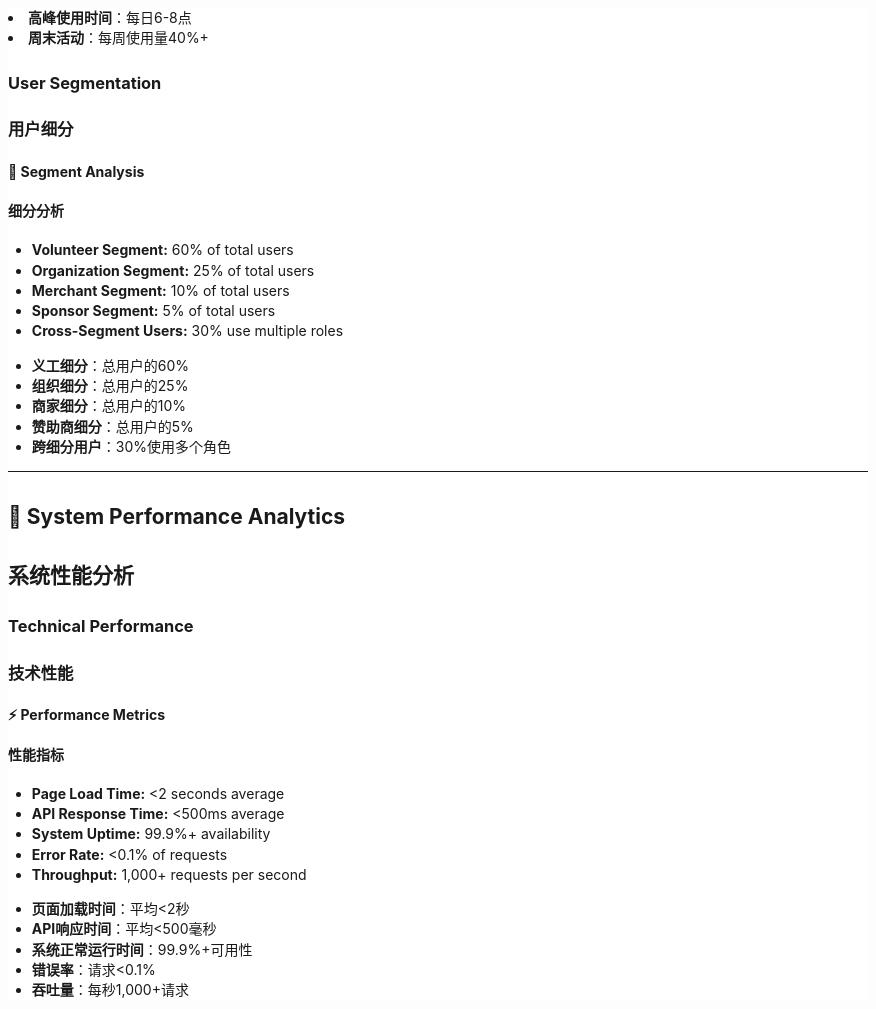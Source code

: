 <li><strong>高峰使用时间</strong>：每日6-8点</li>
<li><strong>周末活动</strong>：每周使用量40%+</li>
</ul>
</div>

### User Segmentation
### 用户细分

<div class="feature-box">
<h4>👤 Segment Analysis</h4>
<h4>细分分析</h4>
<ul>
<li><strong>Volunteer Segment:</strong> 60% of total users</li>
<li><strong>Organization Segment:</strong> 25% of total users</li>
<li><strong>Merchant Segment:</strong> 10% of total users</li>
<li><strong>Sponsor Segment:</strong> 5% of total users</li>
<li><strong>Cross-Segment Users:</strong> 30% use multiple roles</li>
</ul>
<ul>
<li><strong>义工细分</strong>：总用户的60%</li>
<li><strong>组织细分</strong>：总用户的25%</li>
<li><strong>商家细分</strong>：总用户的10%</li>
<li><strong>赞助商细分</strong>：总用户的5%</li>
<li><strong>跨细分用户</strong>：30%使用多个角色</li>
</ul>
</div>

---

## 🔧 System Performance Analytics
## 系统性能分析

### Technical Performance
### 技术性能

<div class="feature-box">
<h4>⚡ Performance Metrics</h4>
<h4>性能指标</h4>
<ul>
<li><strong>Page Load Time:</strong> <2 seconds average</li>
<li><strong>API Response Time:</strong> <500ms average</li>
<li><strong>System Uptime:</strong> 99.9%+ availability</li>
<li><strong>Error Rate:</strong> <0.1% of requests</li>
<li><strong>Throughput:</strong> 1,000+ requests per second</li>
</ul>
<ul>
<li><strong>页面加载时间</strong>：平均<2秒</li>
<li><strong>API响应时间</strong>：平均<500毫秒</li>
<li><strong>系统正常运行时间</strong>：99.9%+可用性</li>
<li><strong>错误率</strong>：请求<0.1%</li>
<li><strong>吞吐量</strong>：每秒1,000+请求</li>
</ul>
</div>
